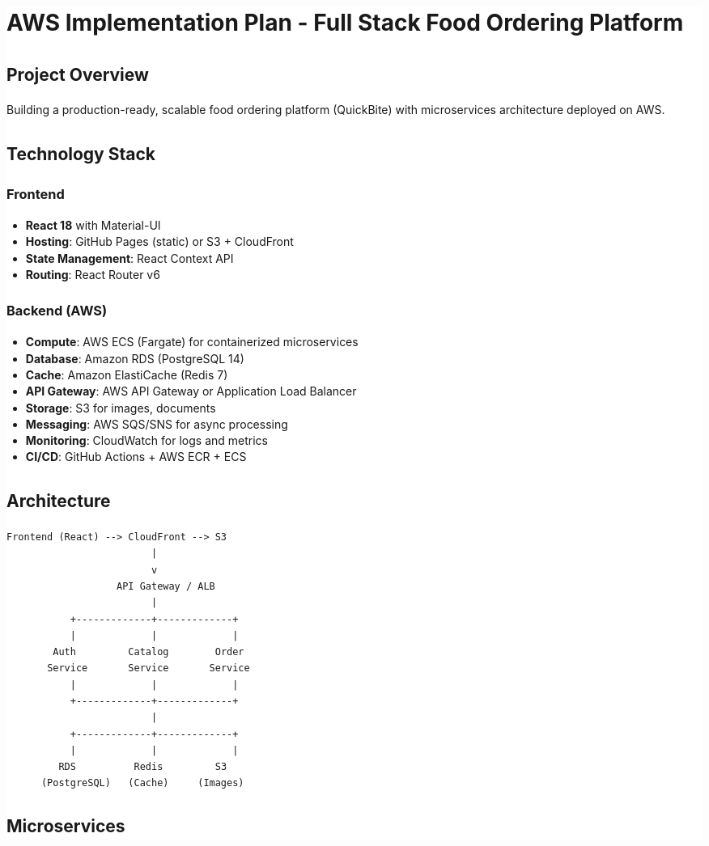 # AWS Implementation Plan - Full Stack Food Ordering Platform

## Project Overview
Building a production-ready, scalable food ordering platform (QuickBite) with microservices architecture deployed on AWS.

## Technology Stack

### Frontend
- **React 18** with Material-UI
- **Hosting**: GitHub Pages (static) or S3 + CloudFront
- **State Management**: React Context API
- **Routing**: React Router v6

### Backend (AWS)
- **Compute**: AWS ECS (Fargate) for containerized microservices
- **Database**: Amazon RDS (PostgreSQL 14)
- **Cache**: Amazon ElastiCache (Redis 7)
- **API Gateway**: AWS API Gateway or Application Load Balancer
- **Storage**: S3 for images, documents
- **Messaging**: AWS SQS/SNS for async processing
- **Monitoring**: CloudWatch for logs and metrics
- **CI/CD**: GitHub Actions + AWS ECR + ECS

## Architecture

```
Frontend (React) --> CloudFront --> S3
                         |
                         v
                   API Gateway / ALB
                         |
           +-------------+-------------+
           |             |             |
        Auth         Catalog        Order
       Service       Service       Service
           |             |             |
           +-------------+-------------+
                         |
           +-------------+-------------+
           |             |             |
         RDS          Redis         S3
      (PostgreSQL)   (Cache)     (Images)
```

## Microservices
